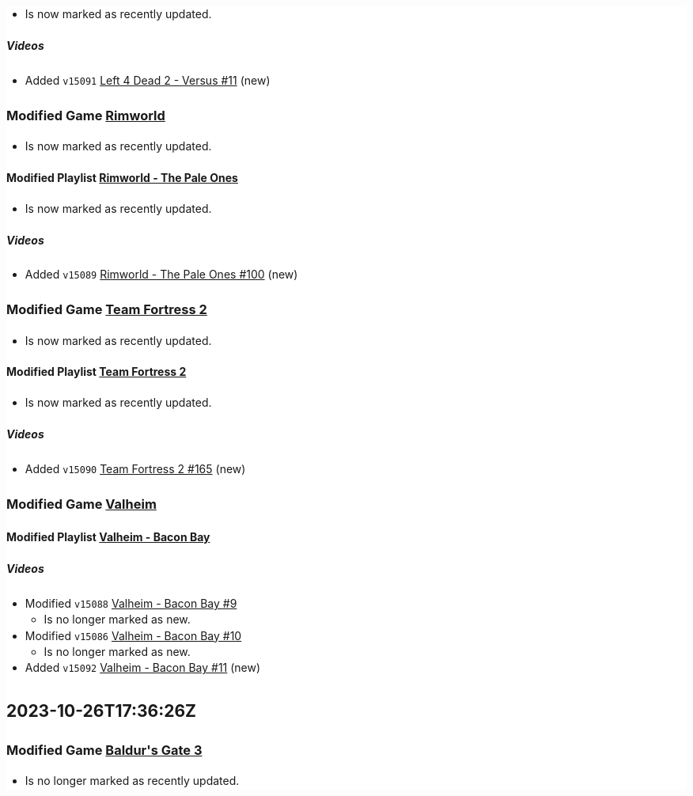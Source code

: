 - Is now marked as recently updated.

##### Videos

- Added `v15091` [Left 4 Dead 2 - Versus #11](https://sovietscloset.com/video/15091) (new)

### Modified Game [Rimworld](https://sovietscloset.com/Rimworld)

- Is now marked as recently updated.

#### Modified Playlist [Rimworld - The Pale Ones](https://sovietscloset.com/Rimworld/The-Pale-Ones)

- Is now marked as recently updated.

##### Videos

- Added `v15089` [Rimworld - The Pale Ones #100](https://sovietscloset.com/video/15089) (new)

### Modified Game [Team Fortress 2](https://sovietscloset.com/Team-Fortress-2)

- Is now marked as recently updated.

#### Modified Playlist [Team Fortress 2](https://sovietscloset.com/Team-Fortress-2)

- Is now marked as recently updated.

##### Videos

- Added `v15090` [Team Fortress 2 #165](https://sovietscloset.com/video/15090) (new)

### Modified Game [Valheim](https://sovietscloset.com/Valheim)

#### Modified Playlist [Valheim - Bacon Bay](https://sovietscloset.com/Valheim/Bacon-Bay)

##### Videos

- Modified `v15088` [Valheim - Bacon Bay #9](https://sovietscloset.com/video/15088)
  - Is no longer marked as new.
- Modified `v15086` [Valheim - Bacon Bay #10](https://sovietscloset.com/video/15086)
  - Is no longer marked as new.
- Added `v15092` [Valheim - Bacon Bay #11](https://sovietscloset.com/video/15092) (new)

## 2023-10-26T17:36:26Z

### Modified Game [Baldur's Gate 3](https://sovietscloset.com/Baldur-s-Gate-3)

- Is no longer marked as recently updated.
